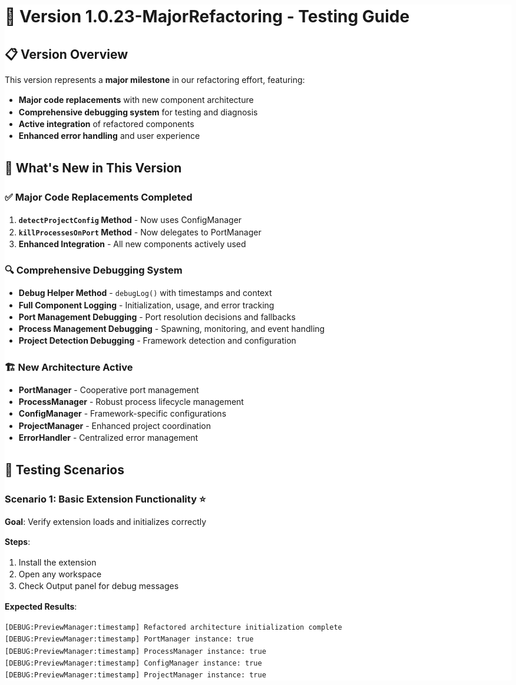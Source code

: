 # 🚀 Version 1.0.23-MajorRefactoring - Testing Guide

## 📋 **Version Overview**

This version represents a **major milestone** in our refactoring effort, featuring:
- **Major code replacements** with new component architecture
- **Comprehensive debugging system** for testing and diagnosis
- **Active integration** of refactored components
- **Enhanced error handling** and user experience

## 🎯 **What's New in This Version**

### **✅ Major Code Replacements Completed**
1. **`detectProjectConfig` Method** - Now uses ConfigManager
2. **`killProcessesOnPort` Method** - Now delegates to PortManager
3. **Enhanced Integration** - All new components actively used

### **🔍 Comprehensive Debugging System**
- **Debug Helper Method** - `debugLog()` with timestamps and context
- **Full Component Logging** - Initialization, usage, and error tracking
- **Port Management Debugging** - Port resolution decisions and fallbacks
- **Process Management Debugging** - Spawning, monitoring, and event handling
- **Project Detection Debugging** - Framework detection and configuration

### **🏗️ New Architecture Active**
- **PortManager** - Cooperative port management
- **ProcessManager** - Robust process lifecycle management
- **ConfigManager** - Framework-specific configurations
- **ProjectManager** - Enhanced project coordination
- **ErrorHandler** - Centralized error management

## 🧪 **Testing Scenarios**

### **Scenario 1: Basic Extension Functionality** ⭐
**Goal**: Verify extension loads and initializes correctly

**Steps**:
1. Install the extension
2. Open any workspace
3. Check Output panel for debug messages

**Expected Results**:
```
[DEBUG:PreviewManager:timestamp] Refactored architecture initialization complete
[DEBUG:PreviewManager:timestamp] PortManager instance: true
[DEBUG:PreviewManager:timestamp] ProcessManager instance: true
[DEBUG:PreviewManager:timestamp] ConfigManager instance: true
[DEBUG:PreviewManager:timestamp] ProjectManager instance: true
```
